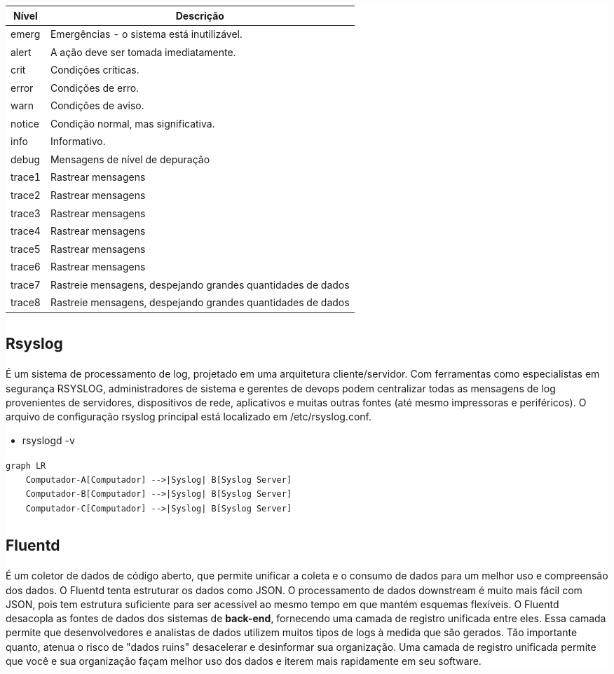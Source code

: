 | Nível  | Descrição                                                   |
|--------|-------------------------------------------------------------|
| emerg  | Emergências - o sistema está inutilizável.                  |
| alert  | A ação deve ser tomada imediatamente.                       |
| crit   | Condições críticas.                                         |
| error  | Condições de erro.                                          |
| warn   | Condições de aviso.                                         |
| notice | Condição normal, mas significativa.                         |
| info   | Informativo.                                                |
| debug  | Mensagens de nível de depuração                             |
| trace1 | Rastrear mensagens                                          |
| trace2 | Rastrear mensagens                                          |
| trace3 | Rastrear mensagens                                          |
| trace4 | Rastrear mensagens                                          |
| trace5 | Rastrear mensagens                                          |
| trace6 | Rastrear mensagens                                          |
| trace7 | Rastreie mensagens, despejando grandes quantidades de dados |
| trace8 | Rastreie mensagens, despejando grandes quantidades de dados |

## Rsyslog
É um sistema de processamento de log, projetado em uma arquitetura cliente/servidor.
Com ferramentas como especialistas em segurança RSYSLOG, administradores de sistema e gerentes de devops podem centralizar todas as mensagens de log provenientes de servidores, dispositivos de rede, aplicativos e muitas outras fontes (até mesmo impressoras e periféricos).
O arquivo de configuração rsyslog principal está localizado em /etc/rsyslog.conf.

- rsyslogd -v

``` mermaid
graph LR
    Computador-A[Computador] -->|Syslog| B[Syslog Server]
    Computador-B[Computador] -->|Syslog| B[Syslog Server]
    Computador-C[Computador] -->|Syslog| B[Syslog Server]
```

## Fluentd
É um coletor de dados de código aberto, que permite unificar a coleta e o consumo de dados para um melhor uso e compreensão dos dados. O Fluentd tenta estruturar os dados como JSON.
O processamento de dados downstream é muito mais fácil com JSON, pois tem estrutura suficiente para ser acessível ao mesmo tempo em que mantém esquemas flexíveis.
O Fluentd desacopla as fontes de dados dos sistemas de **back-end**, fornecendo uma camada de registro unificada entre eles. Essa camada permite que desenvolvedores e analistas de dados utilizem muitos tipos de logs à medida que são gerados. Tão importante quanto, atenua o risco de "dados ruins" desacelerar e desinformar sua organização.
Uma camada de registro unificada permite que você e sua organização façam melhor uso dos dados e iterem mais rapidamente em seu software.
